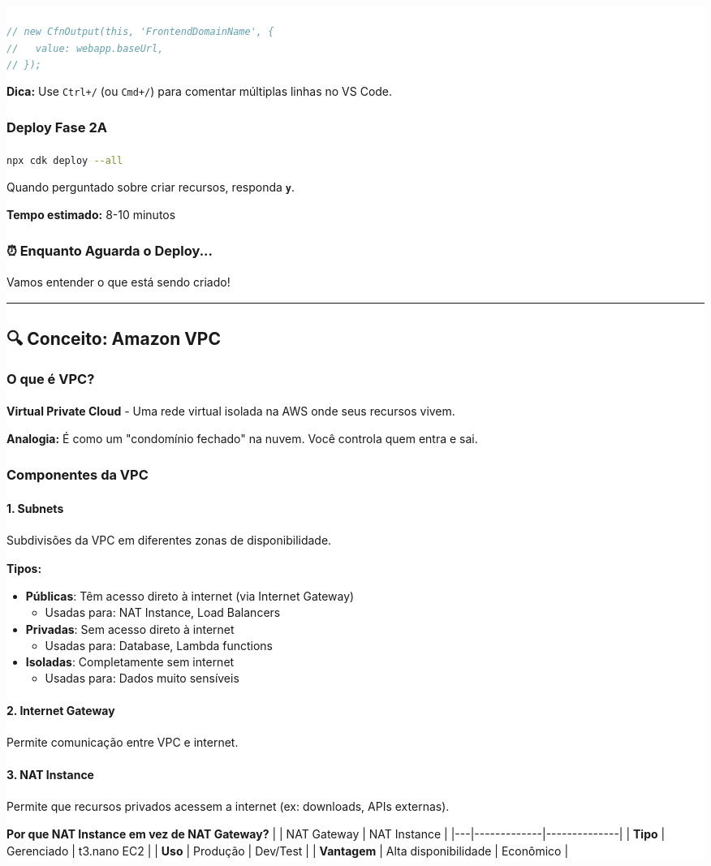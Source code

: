 ```typescript

// new CfnOutput(this, 'FrontendDomainName', {
//   value: webapp.baseUrl,
// });
```

**Dica:** Use `Ctrl+/` (ou `Cmd+/`) para comentar múltiplas linhas no VS Code.

### Deploy Fase 2A

```bash
npx cdk deploy --all
```

Quando perguntado sobre criar recursos, responda **`y`**.

**Tempo estimado:** 8-10 minutos

### ⏰ Enquanto Aguarda o Deploy...

Vamos entender o que está sendo criado!

---

## 🔍 Conceito: Amazon VPC

### O que é VPC?

**Virtual Private Cloud** - Uma rede virtual isolada na AWS onde seus recursos vivem.

**Analogia:** É como um "condomínio fechado" na nuvem. Você controla quem entra e sai.

### Componentes da VPC

#### 1. **Subnets**
Subdivisões da VPC em diferentes zonas de disponibilidade.

**Tipos:**
- **Públicas**: Têm acesso direto à internet (via Internet Gateway)
  - Usadas para: NAT Instance, Load Balancers
- **Privadas**: Sem acesso direto à internet
  - Usadas para: Database, Lambda functions
- **Isoladas**: Completamente sem internet
  - Usadas para: Dados muito sensíveis

#### 2. **Internet Gateway**
Permite comunicação entre VPC e internet.

#### 3. **NAT Instance**
Permite que recursos privados acessem a internet (ex: downloads, APIs externas).

**Por que NAT Instance em vez de NAT Gateway?**
| | NAT Gateway | NAT Instance |
|---|-------------|--------------|
| **Tipo** | Gerenciado | t3.nano EC2 |
| **Uso** | Produção | Dev/Test |
| **Vantagem** | Alta disponibilidade | Econômico |
